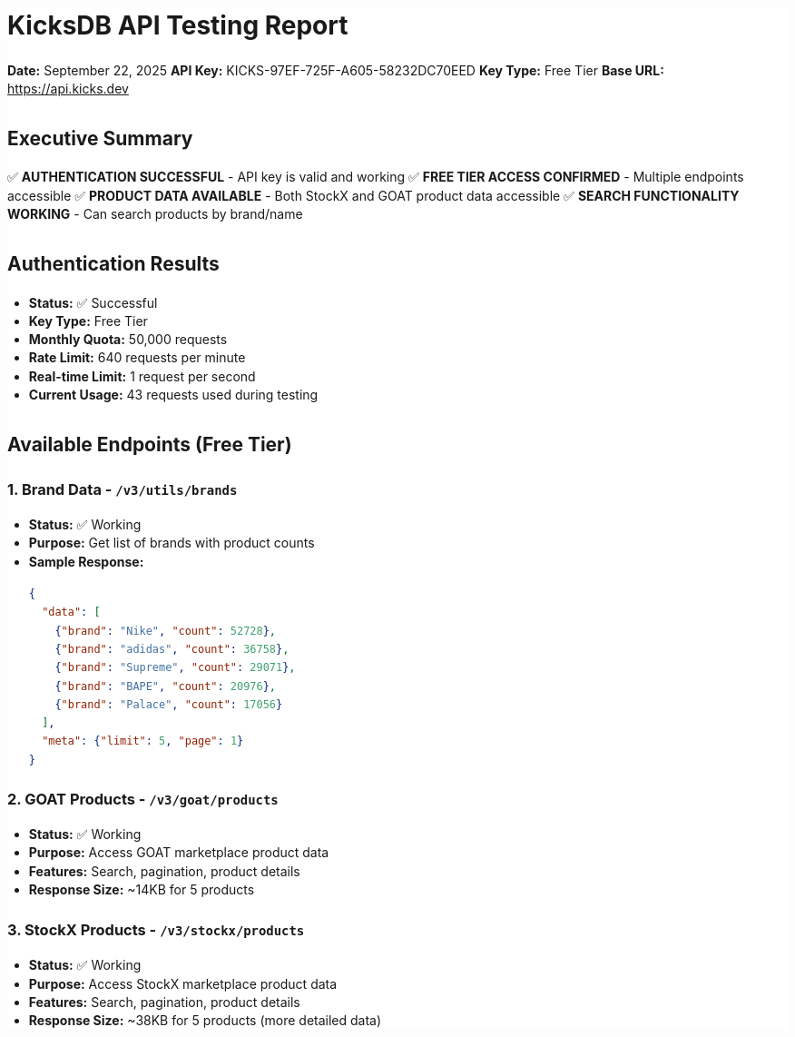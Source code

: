 # KicksDB API Testing Report

**Date:** September 22, 2025
**API Key:** KICKS-97EF-725F-A605-58232DC70EED
**Key Type:** Free Tier
**Base URL:** https://api.kicks.dev

## Executive Summary

✅ **AUTHENTICATION SUCCESSFUL** - API key is valid and working
✅ **FREE TIER ACCESS CONFIRMED** - Multiple endpoints accessible
✅ **PRODUCT DATA AVAILABLE** - Both StockX and GOAT product data accessible
✅ **SEARCH FUNCTIONALITY WORKING** - Can search products by brand/name

## Authentication Results

- **Status:** ✅ Successful
- **Key Type:** Free Tier
- **Monthly Quota:** 50,000 requests
- **Rate Limit:** 640 requests per minute
- **Real-time Limit:** 1 request per second
- **Current Usage:** 43 requests used during testing

## Available Endpoints (Free Tier)

### 1. Brand Data - `/v3/utils/brands`
- **Status:** ✅ Working
- **Purpose:** Get list of brands with product counts
- **Sample Response:**
  ```json
  {
    "data": [
      {"brand": "Nike", "count": 52728},
      {"brand": "adidas", "count": 36758},
      {"brand": "Supreme", "count": 29071},
      {"brand": "BAPE", "count": 20976},
      {"brand": "Palace", "count": 17056}
    ],
    "meta": {"limit": 5, "page": 1}
  }
  ```

### 2. GOAT Products - `/v3/goat/products`
- **Status:** ✅ Working
- **Purpose:** Access GOAT marketplace product data
- **Features:** Search, pagination, product details
- **Response Size:** ~14KB for 5 products

### 3. StockX Products - `/v3/stockx/products`
- **Status:** ✅ Working
- **Purpose:** Access StockX marketplace product data
- **Features:** Search, pagination, product details
- **Response Size:** ~38KB for 5 products (more detailed data)
